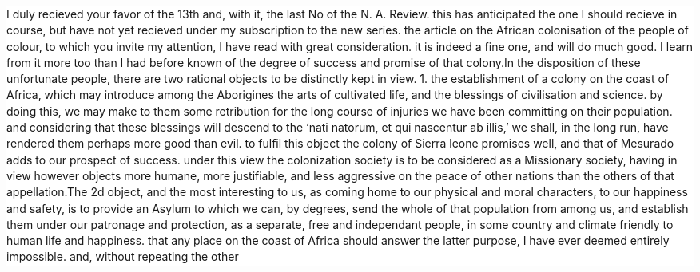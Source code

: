 I duly recieved your favor of the 13th and, with it, the last No of the N. A. Review. this has anticipated the one I should recieve in course, but have not yet recieved under my subscription to the new series. the article on the African colonisation of the people of colour, to which you invite my attention, I have read with great consideration. it is indeed a fine one, and will do much good. I learn from it more too than I had before known of the degree of success and promise of that colony.In the disposition of these unfortunate people, there are two rational objects to be distinctly kept in view. 1. the establishment of a colony on the coast of Africa, which may introduce among the Aborigines the arts of cultivated life, and the blessings of civilisation and science. by doing this, we may make to them some retribution for the long course of injuries we have been committing on their population. and considering that these blessings will descend to the ‘nati natorum, et qui nascentur ab illis,’ we shall, in the long run, have rendered them perhaps more good than evil. to fulfil this object the colony of Sierra leone promises well, and that of Mesurado adds to our prospect of success. under this view the colonization society is to be considered as a Missionary society, having in view however objects more humane, more justifiable, and less aggressive on the peace of other nations than the others of that appellation.The 2d object, and the most interesting to us, as coming home to our physical and moral characters, to our happiness and safety, is to provide an Asylum to which we can, by degrees, send the whole of that population from among us, and establish them under our patronage and protection, as a separate, free and independant people, in some country and climate friendly to human life and happiness. that any place on the coast of Africa should answer the latter purpose, I have ever deemed entirely impossible. and, without repeating the other